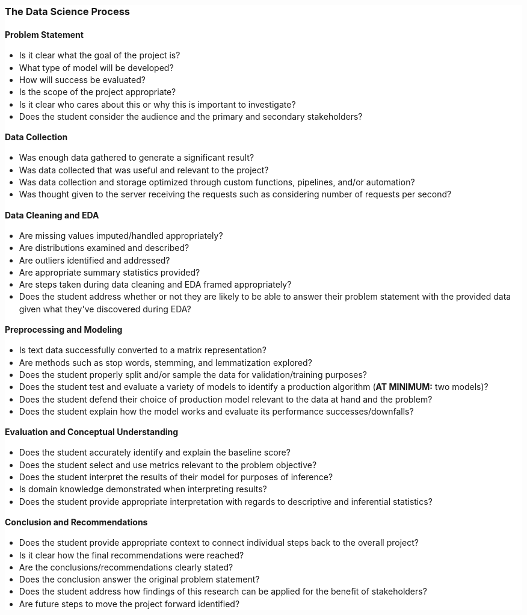 
### The Data Science Process

**Problem Statement**
- Is it clear what the goal of the project is?
- What type of model will be developed?
- How will success be evaluated?
- Is the scope of the project appropriate?
- Is it clear who cares about this or why this is important to investigate?
- Does the student consider the audience and the primary and secondary stakeholders?

**Data Collection**
- Was enough data gathered to generate a significant result?
- Was data collected that was useful and relevant to the project?
- Was data collection and storage optimized through custom functions, pipelines, and/or automation?
- Was thought given to the server receiving the requests such as considering number of requests per second?

**Data Cleaning and EDA**
- Are missing values imputed/handled appropriately?
- Are distributions examined and described?
- Are outliers identified and addressed?
- Are appropriate summary statistics provided?
- Are steps taken during data cleaning and EDA framed appropriately?
- Does the student address whether or not they are likely to be able to answer their problem statement with the provided data given what they've discovered during EDA?

**Preprocessing and Modeling**
- Is text data successfully converted to a matrix representation?
- Are methods such as stop words, stemming, and lemmatization explored?
- Does the student properly split and/or sample the data for validation/training purposes?
- Does the student test and evaluate a variety of models to identify a production algorithm (**AT MINIMUM:** two models)?
- Does the student defend their choice of production model relevant to the data at hand and the problem?
- Does the student explain how the model works and evaluate its performance successes/downfalls?

**Evaluation and Conceptual Understanding**
- Does the student accurately identify and explain the baseline score?
- Does the student select and use metrics relevant to the problem objective?
- Does the student interpret the results of their model for purposes of inference?
- Is domain knowledge demonstrated when interpreting results?
- Does the student provide appropriate interpretation with regards to descriptive and inferential statistics?

**Conclusion and Recommendations**
- Does the student provide appropriate context to connect individual steps back to the overall project?
- Is it clear how the final recommendations were reached?
- Are the conclusions/recommendations clearly stated?
- Does the conclusion answer the original problem statement?
- Does the student address how findings of this research can be applied for the benefit of stakeholders?
- Are future steps to move the project forward identified?
